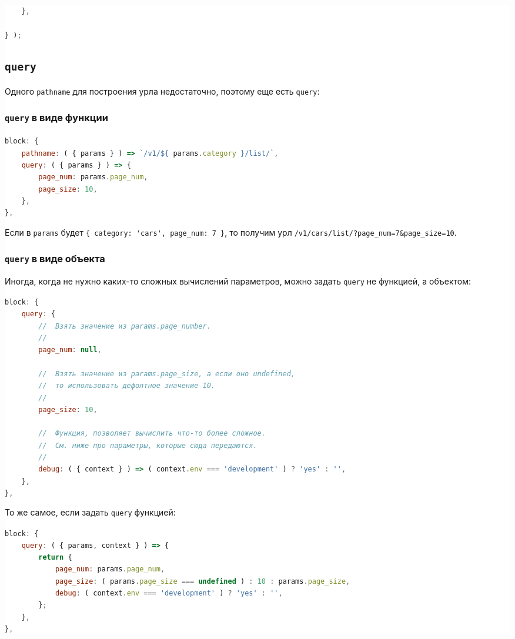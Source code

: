 ```js
    },

} );
```


## `query`

Одного `pathname` для построения урла недостаточно, поэтому еще есть `query`:

### `query` в виде функции

```js
block: {
    pathname: ( { params } ) => `/v1/${ params.category }/list/`,
    query: ( { params } ) => {
        page_num: params.page_num,
        page_size: 10,
    },
},
```

Если в `params` будет `{ category: 'cars', page_num: 7 }`, то получим урл `/v1/cars/list/?page_num=7&page_size=10`.


### `query` в виде объекта

Иногда, когда не нужно каких-то сложных вычислений параметров, можно задать `query` не функцией, а объектом:

```js
block: {
    query: {
        //  Взять значение из params.page_number.
        //
        page_num: null,

        //  Взять значение из params.page_size, а если оно undefined,
        //  то использовать дефолтное значение 10.
        //
        page_size: 10,

        //  Функция, позволяет вычислить что-то более сложное.
        //  См. ниже про параметры, которые сюда передаются.
        //
        debug: ( { context } ) => ( context.env === 'development' ) ? 'yes' : '',
    },
},
```

То же самое, если задать `query` функцией:

```js
block: {
    query: ( { params, context } ) => {
        return {
            page_num: params.page_num,
            page_size: ( params.page_size === undefined ) : 10 : params.page_size,
            debug: ( context.env === 'development' ) ? 'yes' : '',
        };
    },
},
```
